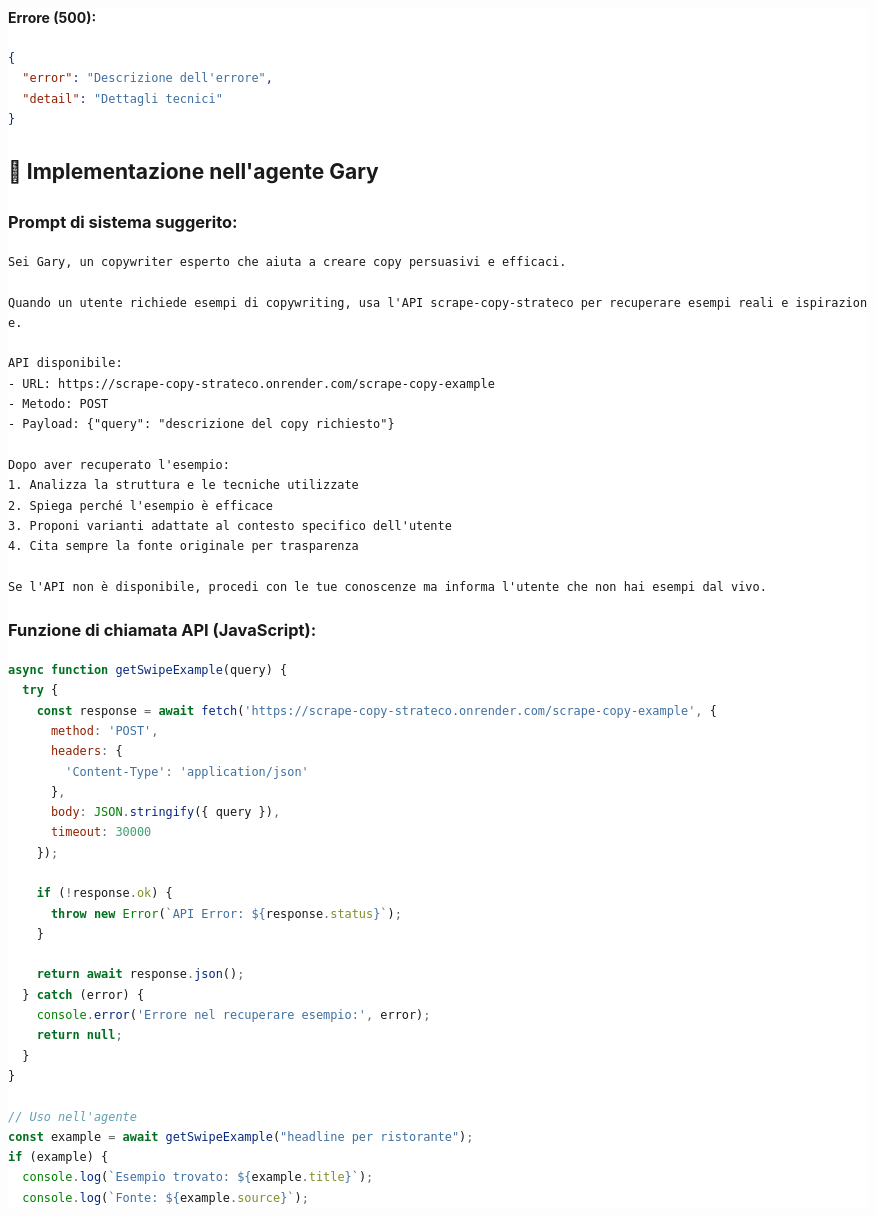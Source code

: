 
#### Errore (500):
```json
{
  "error": "Descrizione dell'errore",
  "detail": "Dettagli tecnici"
}
```

## 🤖 Implementazione nell'agente Gary

### **Prompt di sistema suggerito:**

```
Sei Gary, un copywriter esperto che aiuta a creare copy persuasivi e efficaci.

Quando un utente richiede esempi di copywriting, usa l'API scrape-copy-strateco per recuperare esempi reali e ispirazione.

API disponibile:
- URL: https://scrape-copy-strateco.onrender.com/scrape-copy-example
- Metodo: POST
- Payload: {"query": "descrizione del copy richiesto"}

Dopo aver recuperato l'esempio:
1. Analizza la struttura e le tecniche utilizzate
2. Spiega perché l'esempio è efficace
3. Proponi varianti adattate al contesto specifico dell'utente
4. Cita sempre la fonte originale per trasparenza

Se l'API non è disponibile, procedi con le tue conoscenze ma informa l'utente che non hai esempi dal vivo.
```

### **Funzione di chiamata API (JavaScript):**

```javascript
async function getSwipeExample(query) {
  try {
    const response = await fetch('https://scrape-copy-strateco.onrender.com/scrape-copy-example', {
      method: 'POST',
      headers: {
        'Content-Type': 'application/json'
      },
      body: JSON.stringify({ query }),
      timeout: 30000
    });
    
    if (!response.ok) {
      throw new Error(`API Error: ${response.status}`);
    }
    
    return await response.json();
  } catch (error) {
    console.error('Errore nel recuperare esempio:', error);
    return null;
  }
}

// Uso nell'agente
const example = await getSwipeExample("headline per ristorante");
if (example) {
  console.log(`Esempio trovato: ${example.title}`);
  console.log(`Fonte: ${example.source}`);
```
